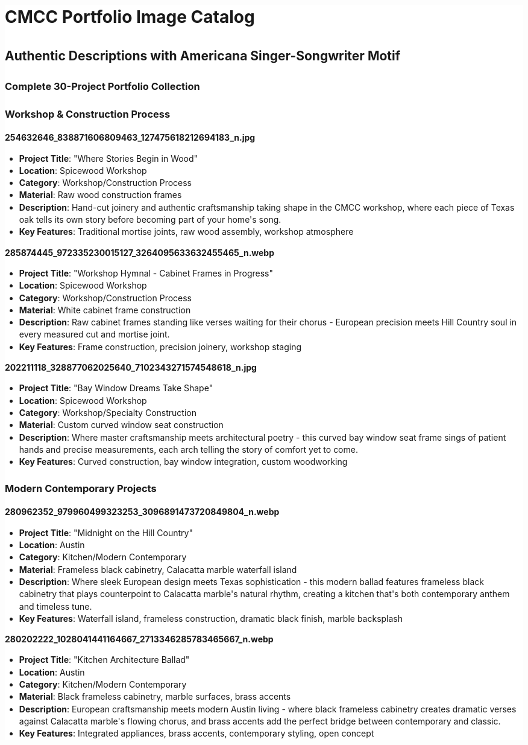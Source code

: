 # CMCC Portfolio Image Catalog
## Authentic Descriptions with Americana Singer-Songwriter Motif
### Complete 30-Project Portfolio Collection

### Workshop & Construction Process
**254632646_838871606809463_127475618212694183_n.jpg**
- **Project Title**: "Where Stories Begin in Wood"
- **Location**: Spicewood Workshop
- **Category**: Workshop/Construction Process
- **Material**: Raw wood construction frames
- **Description**: Hand-cut joinery and authentic craftsmanship taking shape in the CMCC workshop, where each piece of Texas oak tells its own story before becoming part of your home's song.
- **Key Features**: Traditional mortise joints, raw wood assembly, workshop atmosphere

**285874445_972335230015127_3264095633632455465_n.webp**
- **Project Title**: "Workshop Hymnal - Cabinet Frames in Progress"
- **Location**: Spicewood Workshop
- **Category**: Workshop/Construction Process
- **Material**: White cabinet frame construction
- **Description**: Raw cabinet frames standing like verses waiting for their chorus - European precision meets Hill Country soul in every measured cut and mortise joint.
- **Key Features**: Frame construction, precision joinery, workshop staging

**202211118_328877062025640_7102343271574548618_n.jpg**
- **Project Title**: "Bay Window Dreams Take Shape"
- **Location**: Spicewood Workshop
- **Category**: Workshop/Specialty Construction
- **Material**: Custom curved window seat construction
- **Description**: Where master craftsmanship meets architectural poetry - this curved bay window seat frame sings of patient hands and precise measurements, each arch telling the story of comfort yet to come.
- **Key Features**: Curved construction, bay window integration, custom woodworking

### Modern Contemporary Projects
**280962352_979960499323253_3096891473720849804_n.webp**
- **Project Title**: "Midnight on the Hill Country"
- **Location**: Austin
- **Category**: Kitchen/Modern Contemporary
- **Material**: Frameless black cabinetry, Calacatta marble waterfall island
- **Description**: Where sleek European design meets Texas sophistication - this modern ballad features frameless black cabinetry that plays counterpoint to Calacatta marble's natural rhythm, creating a kitchen that's both contemporary anthem and timeless tune.
- **Key Features**: Waterfall island, frameless construction, dramatic black finish, marble backsplash

**280202222_1028041441164667_2713346285783465667_n.webp**
- **Project Title**: "Kitchen Architecture Ballad"
- **Location**: Austin
- **Category**: Kitchen/Modern Contemporary
- **Material**: Black frameless cabinetry, marble surfaces, brass accents
- **Description**: European craftsmanship meets modern Austin living - where black frameless cabinetry creates dramatic verses against Calacatta marble's flowing chorus, and brass accents add the perfect bridge between contemporary and classic.
- **Key Features**: Integrated appliances, brass accents, contemporary styling, open concept
